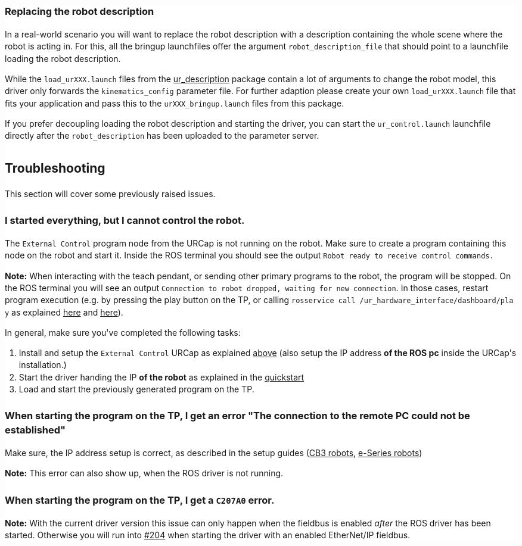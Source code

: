 ### Replacing the robot description

In a real-world scenario you will want to replace the robot description with a description
containing the whole scene where the robot is acting in. For this, all the bringup launchfiles offer
the argument `robot_description_file` that should point to a launchfile loading the robot
description.

While the `load_urXXX.launch` files from the [ur_description](http://wiki.ros.org/ur_description)
package contain a lot of arguments to change the robot model, this driver only forwards the
`kinematics_config` parameter file. For further adaption please create your own `load_urXXX.launch`
file that fits your application and pass this to the `urXXX_bringup.launch` files from this package.

If you prefer decoupling loading the robot description and starting the driver, you can start the
`ur_control.launch` launchfile directly after the `robot_description` has been uploaded to the
parameter server.

## Troubleshooting

This section will cover some previously raised issues.

### I started everything, but I cannot control the robot.
The `External Control` program node from the URCap is not running on the robot. Make sure to create
a program containing this node on the robot and start it. Inside the ROS terminal you should see
the output `Robot ready to receive control commands.`

**Note:** When interacting with the teach pendant, or sending other primary programs to the robot, the
program will be stopped. On the ROS terminal you will see an output `Connection to robot dropped,
waiting for new connection`. In those cases, restart program execution (e.g. by pressing the play
button on the TP, or calling `rosservice call /ur_hardware_interface/dashboard/play` as explained [here](https://github.com/UniversalRobots/Universal_Robots_ROS_Driver/issues/33) and [here](ur_robot_driver/doc/ROS_INTERFACE.md#ur_robot_driver_node)).

In general, make sure you've completed the following tasks:

1. Install and setup the `External Control` URCap as explained
   [above](#setting-up-a-ur-robot-for-ur_robot_driver) (also setup the IP address **of the ROS
   pc** inside the URCap's installation.)
2. Start the driver handing the IP **of the robot** as explained in the
   [quickstart](#quick-start)
3. Load and start the previously generated program on the TP.

### When starting the program on the TP, I get an error "The connection to the remote PC could not be established"
Make sure, the IP address setup is correct, as described in the setup guides ([CB3 robots](ur_robot_driver/doc/install_urcap_cb3.md),
[e-Series robots](ur_robot_driver/doc/install_urcap_e_series.md))

**Note:** This error can also show up, when the ROS driver is not running.

### When starting the program on the TP, I get a `C207A0` error.
**Note:** With the current driver version this issue can only happen when the fieldbus is enabled
*after* the ROS driver has been started. Otherwise you will run into [#204](../../issues/204) when starting the driver
with an enabled EtherNet/IP fieldbus.
